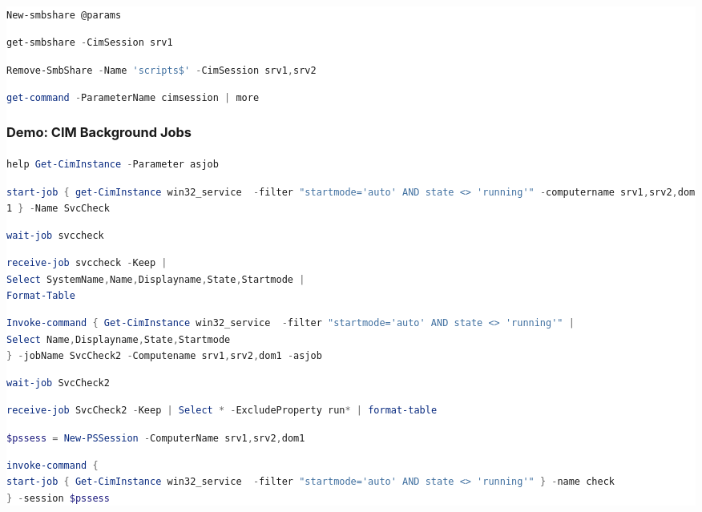 ```powershell
New-smbshare @params
```

```powershell
get-smbshare -CimSession srv1
```

```powershell
Remove-SmbShare -Name 'scripts$' -CimSession srv1,srv2
```

```powershell
get-command -ParameterName cimsession | more
```

### Demo: CIM Background Jobs

```powershell
help Get-CimInstance -Parameter asjob
```

```powershell
start-job { get-CimInstance win32_service  -filter "startmode='auto' AND state <> 'running'" -computername srv1,srv2,dom1 } -Name SvcCheck
```

```powershell
wait-job svccheck
```

```powershell
receive-job svccheck -Keep | 
Select SystemName,Name,Displayname,State,Startmode |
Format-Table
```

```powershell
Invoke-command { Get-CimInstance win32_service  -filter "startmode='auto' AND state <> 'running'" |
Select Name,Displayname,State,Startmode
} -jobName SvcCheck2 -Computename srv1,srv2,dom1 -asjob
```

```powershell
wait-job SvcCheck2
```

```powershell
receive-job SvcCheck2 -Keep | Select * -ExcludeProperty run* | format-table
```

```powershell
$pssess = New-PSSession -ComputerName srv1,srv2,dom1
```

```powershell
invoke-command {
start-job { Get-CimInstance win32_service  -filter "startmode='auto' AND state <> 'running'" } -name check
} -session $pssess
```
